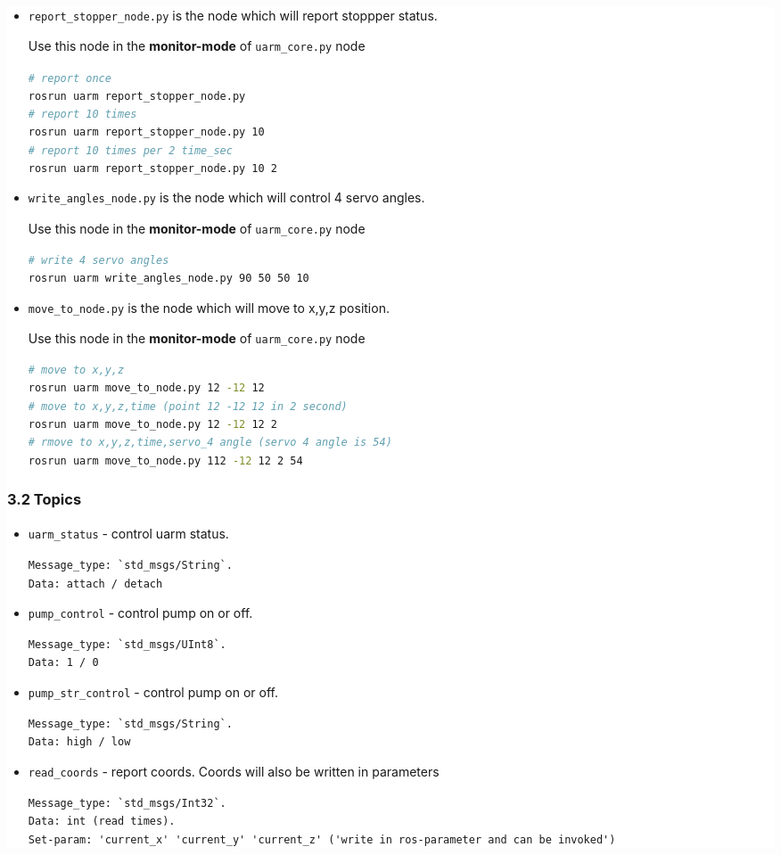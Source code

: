 - `report_stopper_node.py` is the node which will report stoppper status. 
    
    Use this node in the **monitor-mode** of `uarm_core.py` node
    ```bash
    # report once
    rosrun uarm report_stopper_node.py
    # report 10 times
    rosrun uarm report_stopper_node.py 10
    # report 10 times per 2 time_sec
    rosrun uarm report_stopper_node.py 10 2
    ```
    
- `write_angles_node.py` is the node which will control 4 servo angles. 
    
    Use this node in the **monitor-mode** of `uarm_core.py` node
    ```bash
    # write 4 servo angles
    rosrun uarm write_angles_node.py 90 50 50 10
    ```
    
- `move_to_node.py` is the node which will move to x,y,z position. 
    
    Use this node in the **monitor-mode** of `uarm_core.py` node
    ```bash
    # move to x,y,z
    rosrun uarm move_to_node.py 12 -12 12
    # move to x,y,z,time (point 12 -12 12 in 2 second)
    rosrun uarm move_to_node.py 12 -12 12 2
    # rmove to x,y,z,time,servo_4 angle (servo 4 angle is 54)
    rosrun uarm move_to_node.py 112 -12 12 2 54
    ```
### 3.2 Topics

- `uarm_status` - control uarm status.
    ```
    Message_type: `std_msgs/String`. 
    Data: attach / detach
    ```
- `pump_control` - control pump on or off. 
    ```
    Message_type: `std_msgs/UInt8`. 
    Data: 1 / 0
    ```
- `pump_str_control` - control pump on or off. 
    ```
    Message_type: `std_msgs/String`. 
    Data: high / low
    ```
- `read_coords` - report coords. Coords will also be written in parameters
    ```
    Message_type: `std_msgs/Int32`. 
    Data: int (read times). 
    Set-param: 'current_x' 'current_y' 'current_z' ('write in ros-parameter and can be invoked')
    ```